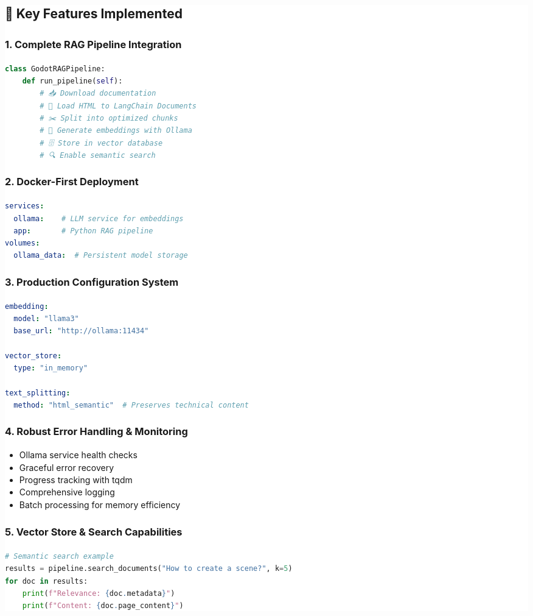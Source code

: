 ## 🚀 Key Features Implemented

### 1. **Complete RAG Pipeline Integration**

```python
class GodotRAGPipeline:
    def run_pipeline(self):
        # 📥 Download documentation
        # 📄 Load HTML to LangChain Documents  
        # ✂️ Split into optimized chunks
        # 🧠 Generate embeddings with Ollama
        # 🗄️ Store in vector database
        # 🔍 Enable semantic search
```

### 2. **Docker-First Deployment**

```yaml
services:
  ollama:    # LLM service for embeddings
  app:       # Python RAG pipeline
volumes:
  ollama_data:  # Persistent model storage
```

### 3. **Production Configuration System**

```yaml
embedding:
  model: "llama3"
  base_url: "http://ollama:11434"

vector_store:
  type: "in_memory"

text_splitting:
  method: "html_semantic"  # Preserves technical content
```

### 4. **Robust Error Handling & Monitoring**

- Ollama service health checks
- Graceful error recovery
- Progress tracking with tqdm
- Comprehensive logging
- Batch processing for memory efficiency

### 5. **Vector Store & Search Capabilities**

```python
# Semantic search example
results = pipeline.search_documents("How to create a scene?", k=5)
for doc in results:
    print(f"Relevance: {doc.metadata}")
    print(f"Content: {doc.page_content}")
```
